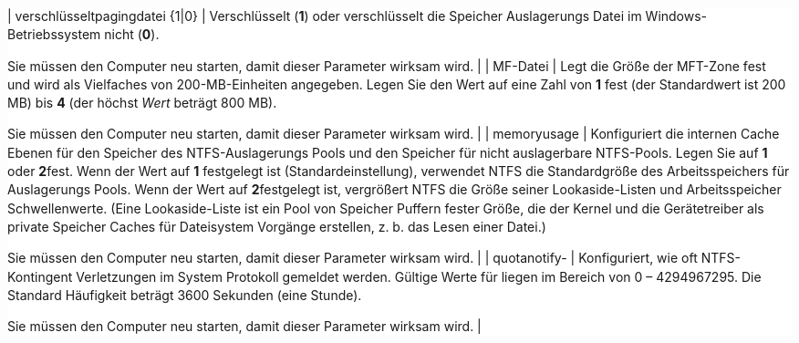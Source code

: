 |        verschlüsseltpagingdatei {1&#124;0}        |                                                                                                                                                                                                                                                                                                                                                                                                                                                                          Verschlüsselt (**1**) oder verschlüsselt die Speicher Auslagerungs Datei im Windows-Betriebssystem nicht (**0**).<p>Sie müssen den Computer neu starten, damit dieser Parameter wirksam wird.                                                                                                                                                                                                                                                                                                                                                                                                                                                                          |
|              MF-Datei <Value>               |                                                                                                                                                                                                                                                                                                                                                                                                                                           Legt die Größe der MFT-Zone fest und wird als Vielfaches von 200-MB-Einheiten angegeben. Legen Sie den Wert auf eine Zahl von **1** fest (der Standardwert ist 200 MB) bis **4** (der höchst *Wert* beträgt 800 MB).<p>Sie müssen den Computer neu starten, damit dieser Parameter wirksam wird.                                                                                                                                                                                                                                                                                                                                                                                                                                           |
|            memoryusage <Value>             |                                                                                                                                                                                                                                                                                   Konfiguriert die internen Cache Ebenen für den Speicher des NTFS-Auslagerungs Pools und den Speicher für nicht auslagerbare NTFS-Pools. Legen Sie auf **1** oder **2**fest. Wenn der Wert auf **1** festgelegt ist (Standardeinstellung), verwendet NTFS die Standardgröße des Arbeitsspeichers für Auslagerungs Pools. Wenn der Wert auf **2**festgelegt ist, vergrößert NTFS die Größe seiner Lookaside-Listen und Arbeitsspeicher Schwellenwerte. (Eine Lookaside-Liste ist ein Pool von Speicher Puffern fester Größe, die der Kernel und die Gerätetreiber als private Speicher Caches für Dateisystem Vorgänge erstellen, z. b. das Lesen einer Datei.)<p>Sie müssen den Computer neu starten, damit dieser Parameter wirksam wird.                                                                                                                                                                                                                                                                                   |
|          quotanotify-<Frequency>           |                                                                                                                                                                                                                                                                                                                                                                                                                                  Konfiguriert, wie oft NTFS-Kontingent Verletzungen im System Protokoll gemeldet werden. Gültige Werte für liegen im Bereich von 0 – 4294967295. Die Standard Häufigkeit beträgt 3600 Sekunden (eine Stunde).<p>Sie müssen den Computer neu starten, damit dieser Parameter wirksam wird.                                                                                                                                                                                                                                                                                                                                                                                                                                   |